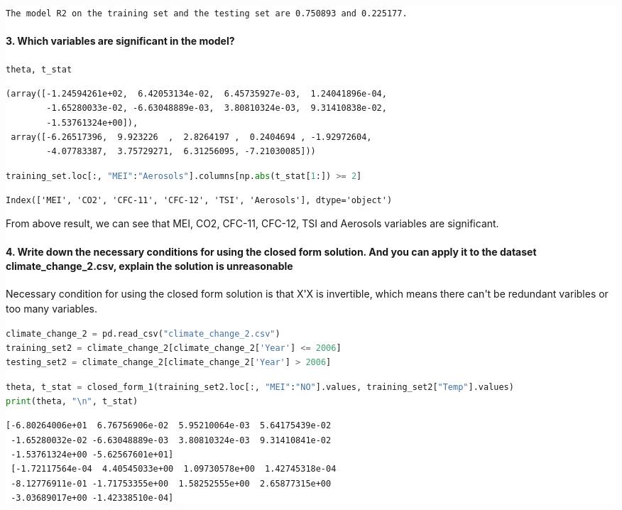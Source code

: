     The model R2 on the training set and the testing set are 0.750893 and 0.225177.
    

#### 3. Which variables are significant in the model?


```python
theta, t_stat
```




    (array([-1.24594261e+02,  6.42053134e-02,  6.45735927e-03,  1.24041896e-04,
            -1.65280033e-02, -6.63048889e-03,  3.80810324e-03,  9.31410838e-02,
            -1.53761324e+00]),
     array([-6.26517396,  9.923226  ,  2.8264197 ,  0.2404694 , -1.92972604,
            -4.07783387,  3.75729271,  6.31256095, -7.21030085]))




```python
training_set.loc[:, "MEI":"Aerosols"].columns[np.abs(t_stat[1:]) >= 2]
```




    Index(['MEI', 'CO2', 'CFC-11', 'CFC-12', 'TSI', 'Aerosols'], dtype='object')



From above result, we can see that MEI, CO2, CFC-11, CFC-12, TSI and Aerosols variables are significant.

#### 4. Write down the necessary conditions for using the closed form solution. And you can apply it to the dataset climate_change_2.csv, explain the solution is unreasonable

Necessary condition for using the closed form solution is that X'X is invertible, which means there can't be redundant varibles or too many variables.


```python
climate_change_2 = pd.read_csv("climate_change_2.csv")
training_set2 = climate_change_2[climate_change_2['Year'] <= 2006]
testing_set2 = climate_change_2[climate_change_2['Year'] > 2006]
```


```python
theta, t_stat = closed_form_1(training_set2.loc[:, "MEI":"NO"].values, training_set2["Temp"].values)
print(theta, "\n", t_stat)
```

    [-6.80264006e+01  6.76756906e-02  5.95210064e-03  5.64175439e-02
     -1.65280032e-02 -6.63048889e-03  3.80810324e-03  9.31410841e-02
     -1.53761324e+00 -5.62567601e+01] 
     [-1.72117564e-04  4.40545033e+00  1.09730578e+00  1.42745318e-04
     -8.12776911e-01 -1.71753355e+00  1.58252555e+00  2.65877315e+00
     -3.03689017e+00 -1.42338510e-04]
    